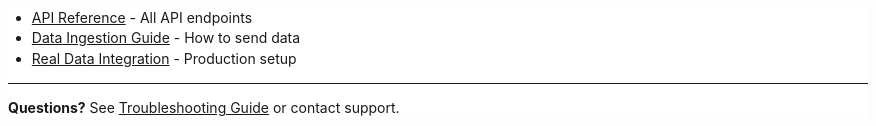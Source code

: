 - [API Reference](API_REFERENCE.md) - All API endpoints
- [Data Ingestion Guide](../for-production/DATA_INGESTION_GUIDE.md) - How to send data
- [Real Data Integration](../for-production/REAL_DATA_INTEGRATION.md) - Production setup

---

**Questions?** See [Troubleshooting Guide](../operations/TROUBLESHOOTING.md) or contact support.
